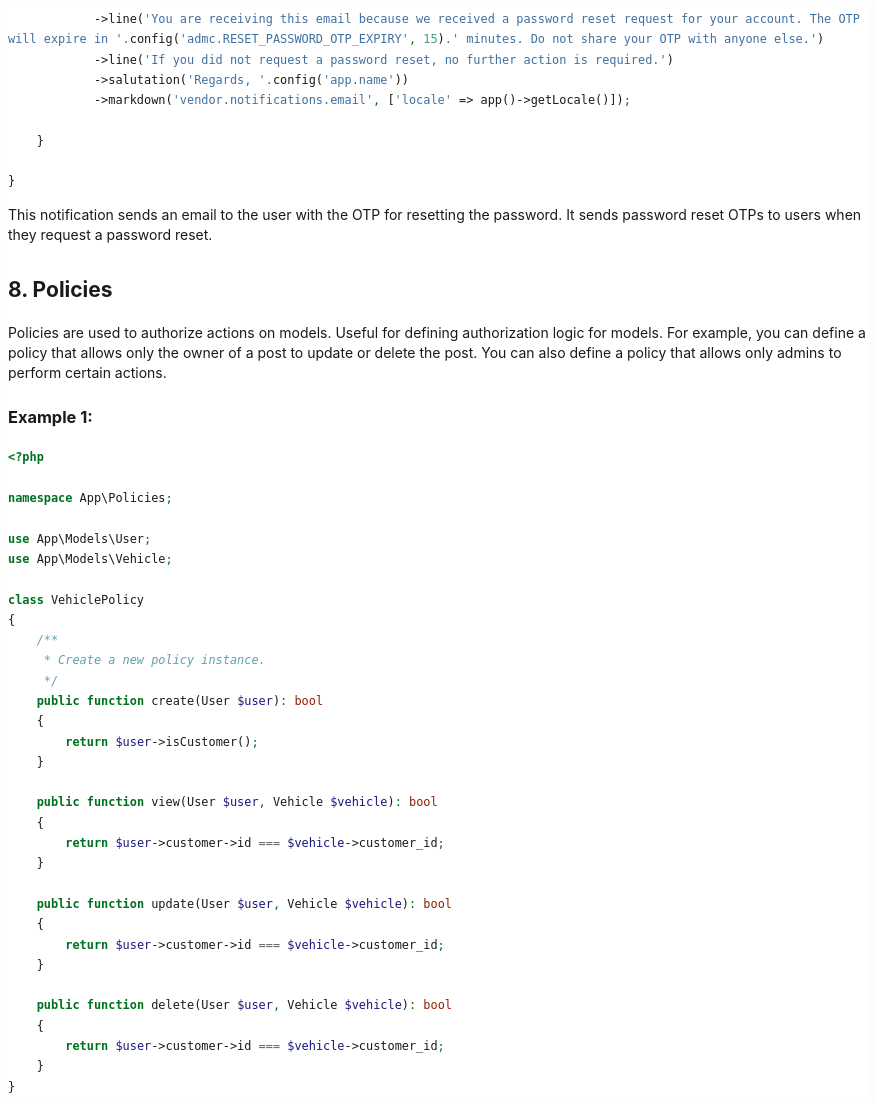```php
            ->line('You are receiving this email because we received a password reset request for your account. The OTP will expire in '.config('admc.RESET_PASSWORD_OTP_EXPIRY', 15).' minutes. Do not share your OTP with anyone else.')
            ->line('If you did not request a password reset, no further action is required.')
            ->salutation('Regards, '.config('app.name'))
            ->markdown('vendor.notifications.email', ['locale' => app()->getLocale()]);
        
    }

}

```

This notification sends an email to the user with the OTP for resetting the password. It sends password reset OTPs to users when they request a password reset.



## 8. Policies

Policies are used to authorize actions on models. Useful for defining authorization logic for models. For example, you can define a policy that allows only the owner of a post to update or delete the post. You can also define a policy that allows only admins to perform certain actions.

### Example 1:
```php
<?php

namespace App\Policies;

use App\Models\User;
use App\Models\Vehicle;

class VehiclePolicy
{
    /**
     * Create a new policy instance.
     */
    public function create(User $user): bool
    {
        return $user->isCustomer();
    }

    public function view(User $user, Vehicle $vehicle): bool
    {
        return $user->customer->id === $vehicle->customer_id;
    }

    public function update(User $user, Vehicle $vehicle): bool
    {
        return $user->customer->id === $vehicle->customer_id;
    }

    public function delete(User $user, Vehicle $vehicle): bool
    {
        return $user->customer->id === $vehicle->customer_id;
    }
}

```
